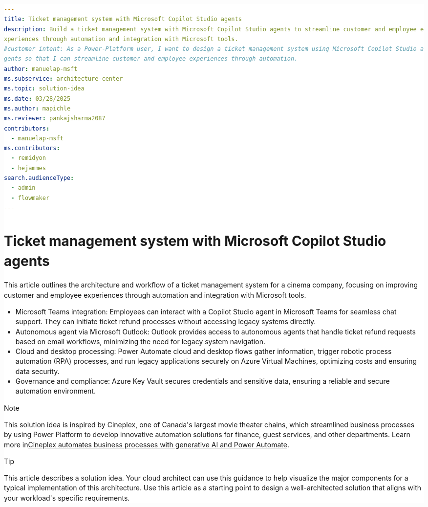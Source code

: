 ```yaml
---  
title: Ticket management system with Microsoft Copilot Studio agents  
description: Build a ticket management system with Microsoft Copilot Studio agents to streamline customer and employee experiences through automation and integration with Microsoft tools.  
#customer intent: As a Power-Platform user, I want to design a ticket management system using Microsoft Copilot Studio agents so that I can streamline customer and employee experiences through automation.  
author: manuelap-msft  
ms.subservice: architecture-center  
ms.topic: solution-idea  
ms.date: 03/28/2025  
ms.author: mapichle  
ms.reviewer: pankajsharma2087  
contributors:  
  - manuelap-msft  
ms.contributors:  
  - remidyon  
  - hejammes  
search.audienceType:  
  - admin  
  - flowmaker  
--- 
```

 
# Ticket management system with Microsoft Copilot Studio agents  

This article outlines the architecture and workflow of a ticket management system for a cinema company, focusing on improving customer and employee experiences through automation and integration with Microsoft tools.  

- Microsoft Teams integration: Employees can interact with a Copilot Studio agent in Microsoft Teams for seamless chat support. They can initiate ticket refund processes without accessing legacy systems directly.  
- Autonomous agent via Microsoft Outlook: Outlook provides access to autonomous agents that handle ticket refund requests based on email workflows, minimizing the need for legacy system navigation.  
- Cloud and desktop processing: Power Automate cloud and desktop flows gather information, trigger robotic process automation (RPA) processes, and run legacy applications securely on Azure Virtual Machines, optimizing costs and ensuring data security.  
- Governance and compliance: Azure Key Vault secures credentials and sensitive data, ensuring a reliable and secure automation environment.  

> [!NOTE]  
> This solution idea is inspired by Cineplex, one of Canada's largest movie theater chains, which streamlined business processes by using Power Platform to develop innovative automation solutions for finance, guest services, and other departments. Learn more in[Cineplex automates business processes with generative AI and Power Automate](../../guidance/case-studies/automate-business-processes.md).  

> [!TIP]  
> This article describes a solution idea. Your cloud architect can use this guidance to help visualize the major components for a typical implementation of this architecture. Use this article as a starting point to design a well-architected solution that aligns with your workload's specific requirements.  
